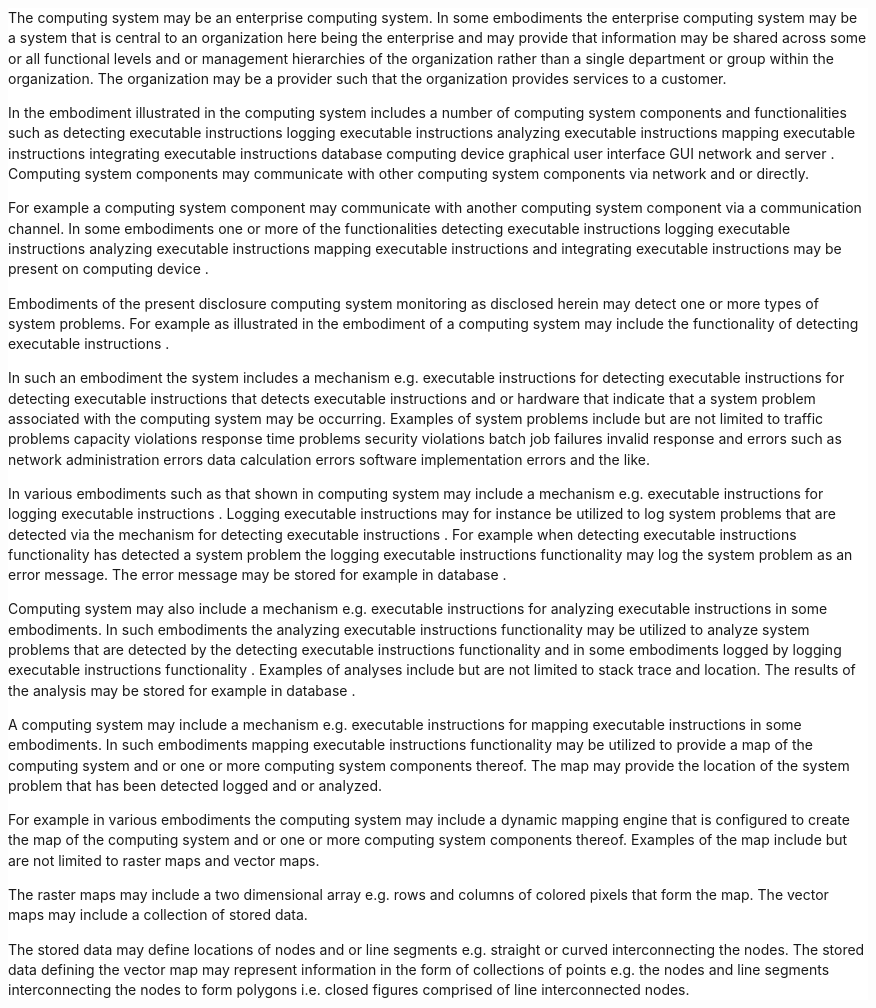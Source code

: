The computing system may be an enterprise computing system. In some embodiments the enterprise computing system may be a system that is central to an organization here being the enterprise and may provide that information may be shared across some or all functional levels and or management hierarchies of the organization rather than a single department or group within the organization. The organization may be a provider such that the organization provides services to a customer.

In the embodiment illustrated in the computing system includes a number of computing system components and functionalities such as detecting executable instructions logging executable instructions analyzing executable instructions mapping executable instructions integrating executable instructions database computing device graphical user interface GUI network and server . Computing system components may communicate with other computing system components via network and or directly.

For example a computing system component may communicate with another computing system component via a communication channel. In some embodiments one or more of the functionalities detecting executable instructions logging executable instructions analyzing executable instructions mapping executable instructions and integrating executable instructions may be present on computing device .

Embodiments of the present disclosure computing system monitoring as disclosed herein may detect one or more types of system problems. For example as illustrated in the embodiment of a computing system may include the functionality of detecting executable instructions .

In such an embodiment the system includes a mechanism e.g. executable instructions for detecting executable instructions for detecting executable instructions that detects executable instructions and or hardware that indicate that a system problem associated with the computing system may be occurring. Examples of system problems include but are not limited to traffic problems capacity violations response time problems security violations batch job failures invalid response and errors such as network administration errors data calculation errors software implementation errors and the like.

In various embodiments such as that shown in computing system may include a mechanism e.g. executable instructions for logging executable instructions . Logging executable instructions may for instance be utilized to log system problems that are detected via the mechanism for detecting executable instructions . For example when detecting executable instructions functionality has detected a system problem the logging executable instructions functionality may log the system problem as an error message. The error message may be stored for example in database .

Computing system may also include a mechanism e.g. executable instructions for analyzing executable instructions in some embodiments. In such embodiments the analyzing executable instructions functionality may be utilized to analyze system problems that are detected by the detecting executable instructions functionality and in some embodiments logged by logging executable instructions functionality . Examples of analyses include but are not limited to stack trace and location. The results of the analysis may be stored for example in database .

A computing system may include a mechanism e.g. executable instructions for mapping executable instructions in some embodiments. In such embodiments mapping executable instructions functionality may be utilized to provide a map of the computing system and or one or more computing system components thereof. The map may provide the location of the system problem that has been detected logged and or analyzed.

For example in various embodiments the computing system may include a dynamic mapping engine that is configured to create the map of the computing system and or one or more computing system components thereof. Examples of the map include but are not limited to raster maps and vector maps.

The raster maps may include a two dimensional array e.g. rows and columns of colored pixels that form the map. The vector maps may include a collection of stored data.

The stored data may define locations of nodes and or line segments e.g. straight or curved interconnecting the nodes. The stored data defining the vector map may represent information in the form of collections of points e.g. the nodes and line segments interconnecting the nodes to form polygons i.e. closed figures comprised of line interconnected nodes.
